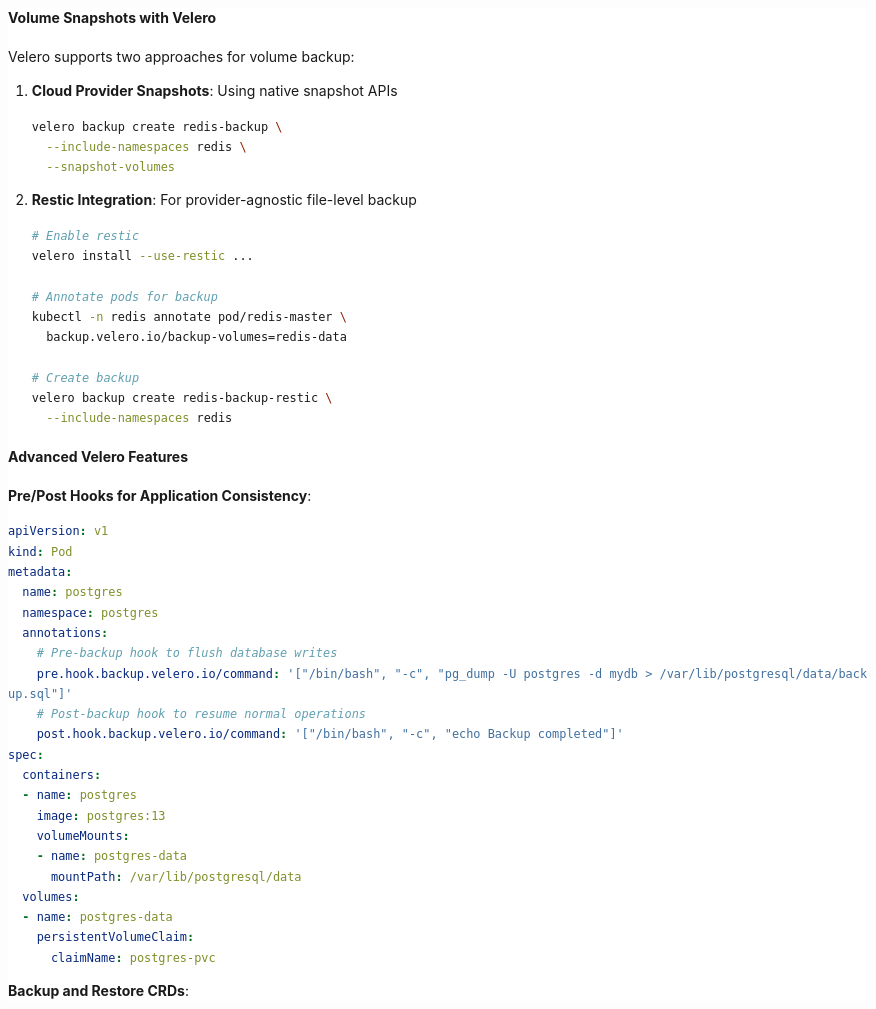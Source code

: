#### Volume Snapshots with Velero

Velero supports two approaches for volume backup:

1. **Cloud Provider Snapshots**: Using native snapshot APIs
   ```bash
   velero backup create redis-backup \
     --include-namespaces redis \
     --snapshot-volumes
   ```

2. **Restic Integration**: For provider-agnostic file-level backup
   ```bash
   # Enable restic
   velero install --use-restic ...
   
   # Annotate pods for backup
   kubectl -n redis annotate pod/redis-master \
     backup.velero.io/backup-volumes=redis-data
   
   # Create backup
   velero backup create redis-backup-restic \
     --include-namespaces redis
   ```

#### Advanced Velero Features

**Pre/Post Hooks for Application Consistency**:

```yaml
apiVersion: v1
kind: Pod
metadata:
  name: postgres
  namespace: postgres
  annotations:
    # Pre-backup hook to flush database writes
    pre.hook.backup.velero.io/command: '["/bin/bash", "-c", "pg_dump -U postgres -d mydb > /var/lib/postgresql/data/backup.sql"]'
    # Post-backup hook to resume normal operations
    post.hook.backup.velero.io/command: '["/bin/bash", "-c", "echo Backup completed"]'
spec:
  containers:
  - name: postgres
    image: postgres:13
    volumeMounts:
    - name: postgres-data
      mountPath: /var/lib/postgresql/data
  volumes:
  - name: postgres-data
    persistentVolumeClaim:
      claimName: postgres-pvc
```

**Backup and Restore CRDs**:
